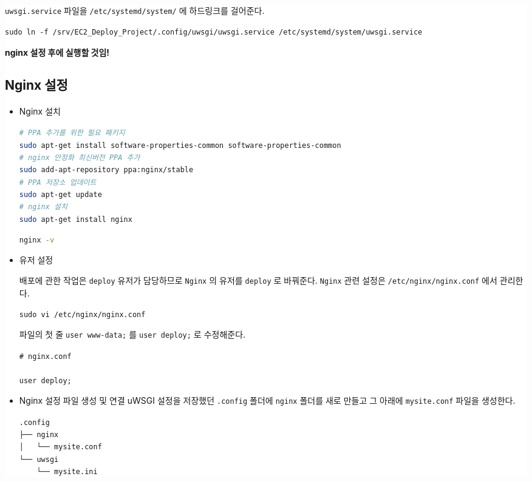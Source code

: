    `uwsgi.service` 파일을 `/etc/systemd/system/` 에 하드링크를 걸어준다.

  ```
  sudo ln -f /srv/EC2_Deploy_Project/.config/uwsgi/uwsgi.service /etc/systemd/system/uwsgi.service
  ```

  **nginx 설정 후에 실행할 것임!**

  

  ## Nginx 설정

  * Nginx 설치

    ```bash
    # PPA 추가를 위한 필요 패키지
    sudo apt-get install software-properties-common software-properties-common
    # nginx 안정화 최신버전 PPA 추가
    sudo add-apt-repository ppa:nginx/stable
    # PPA 저장소 업데이트
    sudo apt-get update
    # nginx 설치
    sudo apt-get install nginx
    ```

    ```bash
    nginx -v
    ```

  * 유저 설정

    배포에 관한 작업은 `deploy` 유저가 담당하므로 `Nginx` 의 유저를 `deploy` 로 바꿔준다.
    `Nginx` 관련 설정은 `/etc/nginx/nginx.conf` 에서 관리한다.

    ```
    sudo vi /etc/nginx/nginx.conf
    ```

    파일의 첫 줄 `user www-data;` 를 `user deploy;` 로 수정해준다.

    ```
    # nginx.conf
    
    user deploy;
    ```
    
  * Nginx 설정 파일 생성 및 연결
    uWSGI 설정을 저장했던 `.config` 폴더에 `nginx` 폴더를 새로 만들고 그 아래에 `mysite.conf` 파일을 생성한다.
  
    ```
    .config
    ├── nginx
    │   └── mysite.conf
    └── uwsgi
        └── mysite.ini
    ```
  